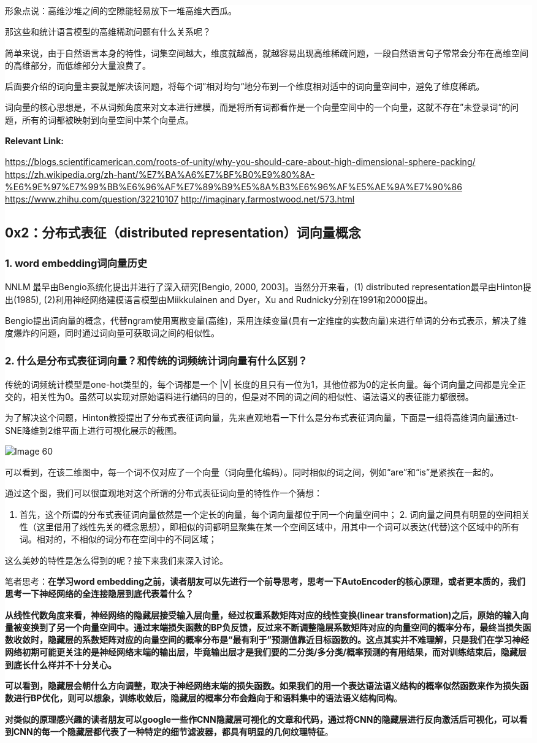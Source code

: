 形象点说：高维沙堆之间的空隙能轻易放下一堆高维大西瓜。

那这些和统计语言模型的高维稀疏问题有什么关系呢？

简单来说，由于自然语言本身的特性，词集空间越大，维度就越高，就越容易出现高维稀疏问题，一段自然语言句子常常会分布在高维空间的高维部分，而低维部分大量浪费了。

后面要介绍的词向量主要就是解决该问题，将每个词”相对均匀“地分布到一个维度相对适中的词向量空间中，避免了维度稀疏。

词向量的核心思想是，不从词频角度来对文本进行建模，而是将所有词都看作是一个向量空间中的一个向量，这就不存在”未登录词“的问题，所有的词都被映射到向量空间中某个向量点。

************************************************************************************************************************Relevant Link:************************************************************************************************************************

https://blogs.scientificamerican.com/roots-of-unity/why-you-should-care-about-high-dimensional-sphere-packing/  https://zh.wikipedia.org/zh-hant/%E7%BA%A6%E7%BF%B0%E9%80%8A-%E6%9E%97%E7%99%BB%E6%96%AF%E7%89%B9%E5%8A%B3%E6%96%AF%E5%AE%9A%E7%90%86 https://www.zhihu.com/question/32210107 http://imaginary.farmostwood.net/573.html 

0x2：分布式表征（distributed representation）词向量概念
------------------------------------------

### 1. word embedding词向量历史

NNLM 最早由Bengio系统化提出并进行了深入研究[Bengio, 2000, 2003]。当然分开来看，(1) distributed representation最早由Hinton提出(1985), (2)利用神经网络建模语言模型由Miikkulainen and Dyer，Xu and Rudnicky分别在1991和2000提出。

Bengio提出词向量的概念，代替ngram使用离散变量(高维)，采用连续变量(具有一定维度的实数向量)来进行单词的分布式表示，解决了维度爆炸的问题，同时通过词向量可获取词之间的相似性。

### 2. 什么是分布式表征词向量？和传统的词频统计词向量有什么区别？

传统的词频统计模型是one-hot类型的，每个词都是一个 |V| 长度的且只有一位为1，其他位都为0的定长向量。每个词向量之间都是完全正交的，相关性为0。虽然可以实现对原始语料进行编码的目的，但是对不同的词之间的相似性、语法语义的表征能力都很弱。

为了解决这个问题，Hinton教授提出了分布式表征词向量，先来直观地看一下什么是分布式表征词向量，下面是一组将高维词向量通过t-SNE降维到2维平面上进行可视化展示的截图。

![Image 60](https://img2018.cnblogs.com/blog/532548/201905/532548-20190515163823962-1569861900.png)

可以看到，在该二维图中，每一个词不仅对应了一个向量（词向量化编码）。同时相似的词之间，例如“are”和“is”是紧挨在一起的。

通过这个图，我们可以很直观地对这个所谓的分布式表征词向量的特性作一个猜想：

1. 首先，这个所谓的分布式表征词向量依然是一个定长的向量，每个词向量都位于同一个向量空间中； 2. 词向量之间具有明显的空间相关性（这里借用了线性先关的概念思想），即相似的词都明显聚集在某一个空间区域中，用其中一个词可以表达(代替)这个区域中的所有词。相对的，不相似的词分布在空间中的不同区域；

这么美妙的特性是怎么得到的呢？接下来我们来深入讨论。

笔者思考：**在学习word embedding之前，读者朋友可以先进行一个前导思考，思考一下AutoEncoder的核心原理，或者更本质的，我们思考一下神经网络的全连接隐层到底代表着什么？**

**从线性代数角度来看，神经网络的隐藏层接受输入层向量，经过权重系数矩阵对应的线性变换(linear transformation)之后，原始的输入向量被变换到了另一个向量空间中。通过末端损失函数的BP负反馈，反过来不断调整隐层系数矩阵对应的向量空间的概率分布，最终当损失函数收敛时，隐藏层的系数矩阵对应的向量空间的概率分布是“最有利于”预测值靠近目标函数的。这点其实并不难理解，只是我们在学习神经网络初期可能更关注的是神经网络末端的输出层，毕竟输出层才是我们要的二分类/多分类/概率预测的有用结果，而对训练结束后，隐藏层到底长什么样并不十分关心。**

**可以看到，隐藏层会朝什么方向调整，取决于神经网络末端的损失函数。如果我们的用一个表达语法语义结构的概率似然函数来作为损失函数进行BP优化，则可以想象，训练收敛后，隐藏层的概率分布会趋向于和语料集中的语法语义结构同构**。

**对类似的原理感兴趣的读者朋友可以google一些作CNN隐藏层可视化的文章和代码，通过将CNN的隐藏层进行反向激活后可视化，可以看到CNN的每一个隐藏层都代表了一种特定的细节滤波器，都具有明显的几何纹理特征**。
